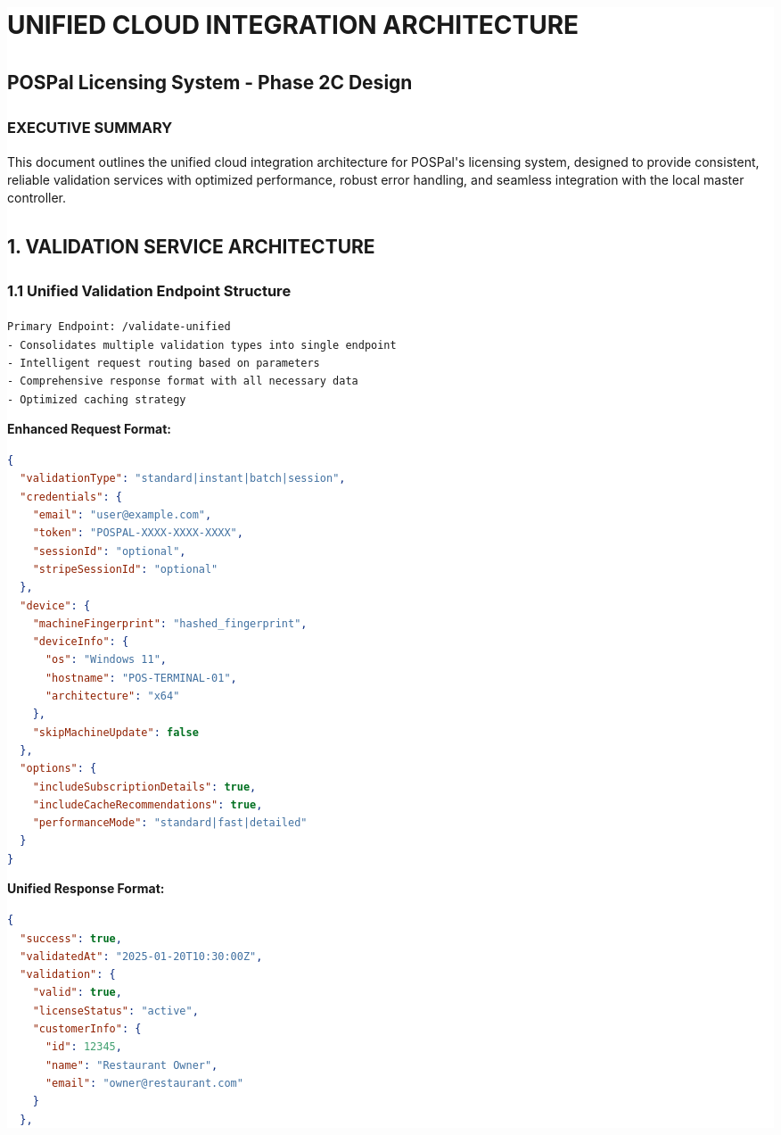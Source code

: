 # UNIFIED CLOUD INTEGRATION ARCHITECTURE
## POSPal Licensing System - Phase 2C Design

### EXECUTIVE SUMMARY

This document outlines the unified cloud integration architecture for POSPal's licensing system, designed to provide consistent, reliable validation services with optimized performance, robust error handling, and seamless integration with the local master controller.

## 1. VALIDATION SERVICE ARCHITECTURE

### 1.1 Unified Validation Endpoint Structure

```
Primary Endpoint: /validate-unified
- Consolidates multiple validation types into single endpoint
- Intelligent request routing based on parameters
- Comprehensive response format with all necessary data
- Optimized caching strategy
```

**Enhanced Request Format:**
```json
{
  "validationType": "standard|instant|batch|session",
  "credentials": {
    "email": "user@example.com",
    "token": "POSPAL-XXXX-XXXX-XXXX",
    "sessionId": "optional",
    "stripeSessionId": "optional"
  },
  "device": {
    "machineFingerprint": "hashed_fingerprint",
    "deviceInfo": {
      "os": "Windows 11",
      "hostname": "POS-TERMINAL-01",
      "architecture": "x64"
    },
    "skipMachineUpdate": false
  },
  "options": {
    "includeSubscriptionDetails": true,
    "includeCacheRecommendations": true,
    "performanceMode": "standard|fast|detailed"
  }
}
```

**Unified Response Format:**
```json
{
  "success": true,
  "validatedAt": "2025-01-20T10:30:00Z",
  "validation": {
    "valid": true,
    "licenseStatus": "active",
    "customerInfo": {
      "id": 12345,
      "name": "Restaurant Owner",
      "email": "owner@restaurant.com"
    }
  },
```